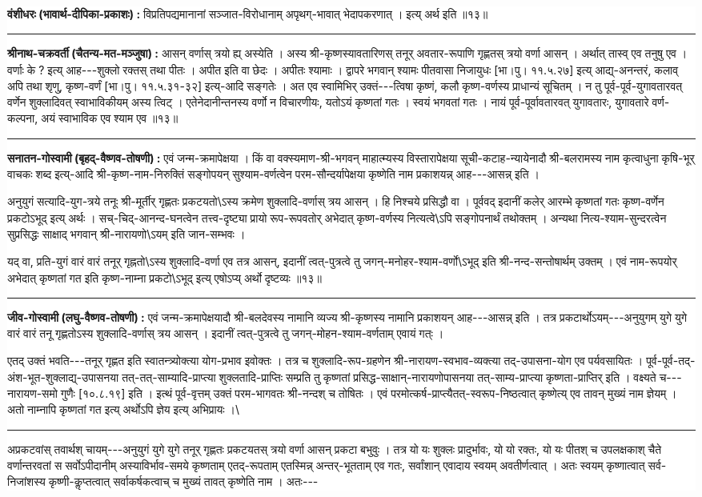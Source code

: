 
**वंशीधरः (भावार्थ-दीपिका-प्रकाशः) :** विप्रतिपद्यमानानां सञ्जात-विरोधानाम् अपृथग्-भावात् भेदापकरणात् । इत्य् अर्थ इति ॥१३॥


______


**श्रीनाथ-चक्रवर्ती (चैतन्य-मत-मञ्जुषा) :** आसन् वर्णास् त्रयो ह्य् अस्येति । अस्य श्री-कृष्णस्यावतारिणस् तनूर् अवतार-रूपाणि गृह्णतस् त्रयो वर्णा आसन् । अर्थात् तास्व् एव तनुषु एव । वर्णाः के ? इत्य् आह---शुक्लो रक्तस् तथा पीतः । अपीत इति वा छेदः । अपीतः श्यामाः । द्वापरे भगवान् श्यामः पीतवासा निजायुधः \[भा।पु। ११.५.२७\] इत्य् आद्य्-अनन्तरं, कलाव् अपि तथा शृणु, कृष्ण-वर्णं \[भा।पु। ११.५.३१-३२\] इत्य्-आदि सङ्गतेः । अत एव स्वामिभिर् उक्तं---त्विषा कृष्णं, कलौ कृष्ण-वर्णस्य प्राधान्यं सूचितम् । न तु पूर्व-पूर्व-युगावतारवत् वर्णेन शुक्लादिवत् स्वाभाविकीयम् अस्य त्विट् । एतेनेदानीन्तनस्य वर्णो न विचारणीयः, यतोऽयं कृष्णतां गतः । स्वयं भगवतां गतः । नायं पूर्व-पूर्वावतारवत् युगावतारः, युगावतारे वर्ण-कल्पना, अयं स्वाभाविक एव श्याम एव ॥१३॥


______


**सनातन-गोस्वामी (बृहद्-वैष्णव-तोषणी) :** एवं जन्म-क्रमापेक्षया । किं वा वक्स्यमाण-श्री-भगवन् माहात्म्यस्य विस्तारापेक्षया सूची-कटाह-न्यायेनादौ श्री-बलरामस्य नाम कृत्वाधुना कृषि-भूर् वाचकः शब्द इत्य्-आदि श्री-कृष्ण-नाम-निरुक्तिं सङ्गोपयन् सुश्याम-वर्णत्वेन परम-सौन्दर्यापेक्षया कृष्णेति नाम प्रकाशयन्न् आह---आसन्न् इति ।

अनुयुगं सत्यादि-युग-त्रये तनूः श्री-मूर्तीर् गृह्णतः प्रकटयतो\ऽस्य क्रमेण शुक्लादि-वर्णास् त्रय आसन् । हि निश्चये प्रसिद्धौ वा । पूर्ववद् इदानीं कलेर् आरम्भे कृष्णतां गतः कृष्ण-वर्णेन प्रकटोऽभूद् इत्य् अर्थः । सच्-चिद्-आनन्द-घनत्वेन तत्त्व-दृष्ट्या प्रायो रूप-रूपवतोर् अभेदात् कृष्ण-वर्णस्य नित्यत्वे\ऽपि सङ्गोपनार्थं तथोक्तम् । अन्यथा नित्य-श्याम-सुन्दरत्वेन सुप्रसिद्धः साक्षाद् भगवान् श्री-नारायणो\ऽयम् इति जान-सम्भवः ।

यद् वा, प्रति-युगं वारं वारं तनूर् गृह्नतो\ऽस्य शुक्लादि-वर्णा एव तत्र आसन्, इदानीं त्वत्-पुत्रत्वे तु जगन्-मनोहर-श्याम-वर्णो\ऽभूद् इति श्री-नन्द-सन्तोषार्थम् उक्तम् । एवं नाम-रूपयोर् अभेदात् कृष्णतां गत इति कृष्ण-नाम्ना प्रकटो\ऽभूद् इत्य् एषोऽप्य् अर्थो दृष्टव्यः ॥१३॥


______


**जीव-गोस्वामी (लघु-वैष्णव-तोषणी) :** एवं जन्म-क्रमापेक्षयादौ श्री-बलदेवस्य नामानि व्यज्य श्री-कृष्णस्य नामानि प्रकाशयन् आह---आसन्न् इति । तत्र प्रकटार्थोऽयम्---अनुयुगम् युगे युगे वारं वारं तनू गृह्णतोऽस्य शुक्लादि-वर्णास् त्रय आसन् । इदानीं त्वत्-पुत्रत्वे तु जगन्-मोहन-श्याम-वर्णताम् एवायं गत्ः ।

एतद् उक्तं भवति---तनूर् गृह्णत इति स्वातन्त्र्योक्त्या योग-प्रभाव इवोक्तः । तत्र च शुक्लादि-रूप-ग्रहणेन श्री-नारायण-स्वभाव-व्यक्त्या तद्-उपासना-योग एव पर्यवसायितः । पूर्व-पूर्व-तद्-अंश-भूत-शुक्लाद्य्-उपासनया तत्-तत्-साम्यादि-प्राप्त्या शुक्लतादि-प्राप्तिः सम्प्रति तु कृष्णतां प्रसिद्ध-साक्षान्-नारायणोपासनया तत्-साम्य-प्राप्त्या कृष्णता-प्राप्तिर् इति । वक्ष्यते च---नारायण-समो गुणैः \[१०.८.१९\] इति । इत्थं पूर्व-वृत्तम् उक्तं परम-भागवतः श्री-नन्दश् च तोषितः । एवं परमोत्कर्ष-प्राप्त्यैतत्-स्वरूप-निष्ठत्वात् कृष्णेत्य् एव तावन् मुख्यं नाम ज्ञेयम् । अतो नाम्नापि कृष्णतां गत इत्य् अर्थोऽपि ज्ञेय इत्य् अभिप्रायः ।\

______

अप्रकटवांस् तवार्थश् चायम्---अनुयुगं युगे युगे तनूर् गृह्णतः प्रकटयतस् त्रयो वर्णा आसन् प्रकटा बभुवुः । तत्र यो यः शुक्लः प्रादुर्भावः, यो यो रक्तः, यो यः पीतश् च उपलक्षकाश् चैते वर्णान्तरवतां स सर्वोऽपीदानीम् अस्याविर्भाव-समये कृष्णताम् एतद्-रूपताम् एतस्मिन्न् अन्तर्-भूतताम् एव गतः, सर्वांशान् एवादाय स्वयम् अवतीर्णत्वात् । अतः स्वयम् कृष्णात्वात् सर्व-निजांशस्य कृष्णी-कॢप्तत्वात् सर्वाकर्षकत्वाच् च मुख्यं तावत् कृष्णेति नाम । अतः---

